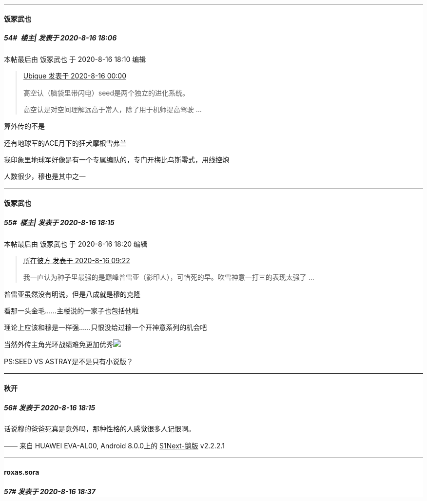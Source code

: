 
-----

####  饭冢武也  
##### 54#         楼主| 发表于 2020-8-16 18:06


 本帖最后由 饭冢武也 于 2020-8-16 18:10 编辑 
<blockquote><a href="httphttps://bbs.saraba1st.com/2b/forum.php?mod=redirect&amp;goto=findpost&amp;pid=48444246&amp;ptid=1954852" target="_blank">Ubique 发表于 2020-8-16 00:00</a>

高空认（脑袋里带闪电）seed是两个独立的进化系统。

高空认是对空间理解远高于常人，除了用于机师提高驾驶 ...</blockquote>
算外传的不是

还有地球军的ACE月下的狂犬摩根雪弗兰

我印象里地球军好像是有一个专属编队的，专门开梅比乌斯零式，用线控炮

人数很少，穆也是其中之一


-----

####  饭冢武也  
##### 55#         楼主| 发表于 2020-8-16 18:15


 本帖最后由 饭冢武也 于 2020-8-16 18:20 编辑 
<blockquote><a href="httphttps://bbs.saraba1st.com/2b/forum.php?mod=redirect&amp;goto=findpost&amp;pid=48445903&amp;ptid=1954852" target="_blank">所在彼方 发表于 2020-8-16 09:22</a>

我一直认为种子里最强的是巅峰普雷亚（影印人），可惜死的早。吹雪神意一打三的表现太强了 ...</blockquote>
普雷亚虽然没有明说，但是八成就是穆的克隆

看那一头金毛……主楼说的一家子也包括他啦

理论上应该和穆是一样强……只恨没给过穆一个开神意系列的机会吧

当然外传主角光环战绩难免更加优秀<img src="https://static.saraba1st.com/image/smiley/face2017/044.png" referrerpolicy="no-referrer">

PS:SEED VS ASTRAY是不是只有小说版？


-----

####  秋开  
##### 56#       发表于 2020-8-16 18:15


话说穆的爸爸死真是意外吗，那种性格的人感觉很多人记恨啊。

—— 来自 HUAWEI EVA-AL00, Android 8.0.0上的 [S1Next-鹅版](https://github.com/ykrank/S1-Next/releases) v2.2.2.1


-----

####  roxas.sora  
##### 57#       发表于 2020-8-16 18:37
